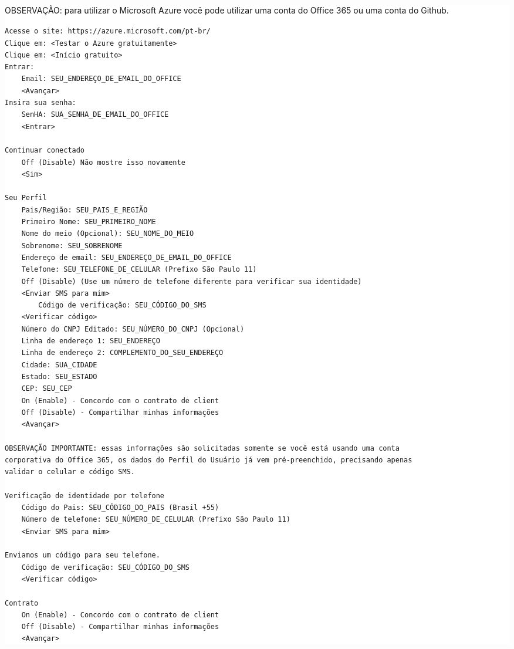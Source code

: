 OBSERVAÇÃO: para utilizar o Microsoft Azure você pode utilizar uma conta do Office 365 ou
uma conta do Github.

	Acesse o site: https://azure.microsoft.com/pt-br/
	Clique em: <Testar o Azure gratuitamente>
	Clique em: <Início gratuito>
	Entrar:
		Email: SEU_ENDEREÇO_DE_EMAIL_DO_OFFICE
		<Avançar>
	Insira sua senha:
		SenHA: SUA_SENHA_DE_EMAIL_DO_OFFICE
		<Entrar>
	
	Continuar conectado
		Off (Disable) Não mostre isso novamente
		<Sim>
	
	Seu Perfil
		Pais/Região: SEU_PAIS_E_REGIÃO
		Primeiro Nome: SEU_PRIMEIRO_NOME
		Nome do meio (Opcional): SEU_NOME_DO_MEIO
		Sobrenome: SEU_SOBRENOME
		Endereço de email: SEU_ENDEREÇO_DE_EMAIL_DO_OFFICE
		Telefone: SEU_TELEFONE_DE_CELULAR (Prefixo São Paulo 11)
		Off (Disable) (Use um número de telefone diferente para verificar sua identidade)
		<Enviar SMS para mim>
			Código de verificação: SEU_CÓDIGO_DO_SMS
		<Verificar código>
		Número do CNPJ Editado: SEU_NÚMERO_DO_CNPJ (Opcional)
		Linha de endereço 1: SEU_ENDEREÇO
		Linha de endereço 2: COMPLEMENTO_DO_SEU_ENDEREÇO
		Cidade: SUA_CIDADE
		Estado: SEU_ESTADO
		CEP: SEU_CEP
		On (Enable) - Concordo com o contrato de client
		Off (Disable) - Compartilhar minhas informações
		<Avançar>

	OBSERVAÇÃO IMPORTANTE: essas informações são solicitadas somente se você está usando uma conta
	corporativa do Office 365, os dados do Perfil do Usuário já vem pré-preenchido, precisando apenas
	validar o celular e código SMS.

	Verificação de identidade por telefone
		Código do Pais: SEU_CÓDIGO_DO_PAIS (Brasil +55)
		Número de telefone: SEU_NÚMERO_DE_CELULAR (Prefixo São Paulo 11)
		<Enviar SMS para mim>
	
	Enviamos um código para seu telefone.
		Código de verificação: SEU_CÓDIGO_DO_SMS
		<Verificar código>

	Contrato
		On (Enable) - Concordo com o contrato de client
		Off (Disable) - Compartilhar minhas informações
		<Avançar>
